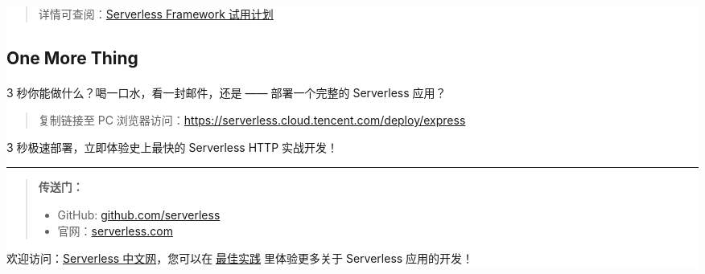 > 详情可查阅：[Serverless Framework 试用计划](https://cloud.tencent.com/document/product/1154/38792)

## One More Thing
<div id='scf-deploy-iframe-or-md'><div><p>3 秒你能做什么？喝一口水，看一封邮件，还是 —— 部署一个完整的 Serverless 应用？</p><blockquote><p>复制链接至 PC 浏览器访问：<a href="https://serverless.cloud.tencent.com/deploy/express">https://serverless.cloud.tencent.com/deploy/express</a></p></blockquote><p>3 秒极速部署，立即体验史上最快的 Serverless HTTP 实战开发！</p></div></div>

---

> **传送门：**
> - GitHub: [github.com/serverless](https://github.com/serverless/serverless/blob/master/README_CN.md) 
> - 官网：[serverless.com](https://serverless.com/)

欢迎访问：[Serverless 中文网](https://serverlesscloud.cn/)，您可以在 [最佳实践](https://serverlesscloud.cn/best-practice) 里体验更多关于 Serverless 应用的开发！
